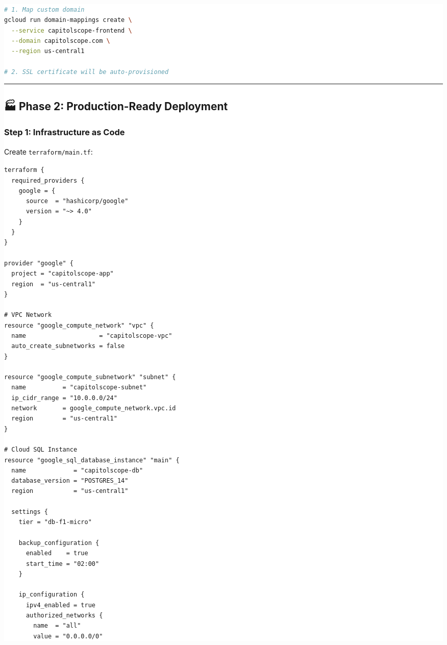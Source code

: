 ```bash
# 1. Map custom domain
gcloud run domain-mappings create \
  --service capitolscope-frontend \
  --domain capitolscope.com \
  --region us-central1

# 2. SSL certificate will be auto-provisioned
```

---

## 🏭 **Phase 2: Production-Ready Deployment**

### **Step 1: Infrastructure as Code**

Create `terraform/main.tf`:
```hcl
terraform {
  required_providers {
    google = {
      source  = "hashicorp/google"
      version = "~> 4.0"
    }
  }
}

provider "google" {
  project = "capitolscope-app"
  region  = "us-central1"
}

# VPC Network
resource "google_compute_network" "vpc" {
  name                    = "capitolscope-vpc"
  auto_create_subnetworks = false
}

resource "google_compute_subnetwork" "subnet" {
  name          = "capitolscope-subnet"
  ip_cidr_range = "10.0.0.0/24"
  network       = google_compute_network.vpc.id
  region        = "us-central1"
}

# Cloud SQL Instance
resource "google_sql_database_instance" "main" {
  name             = "capitolscope-db"
  database_version = "POSTGRES_14"
  region           = "us-central1"

  settings {
    tier = "db-f1-micro"
    
    backup_configuration {
      enabled    = true
      start_time = "02:00"
    }
    
    ip_configuration {
      ipv4_enabled = true
      authorized_networks {
        name  = "all"
        value = "0.0.0.0/0"
```